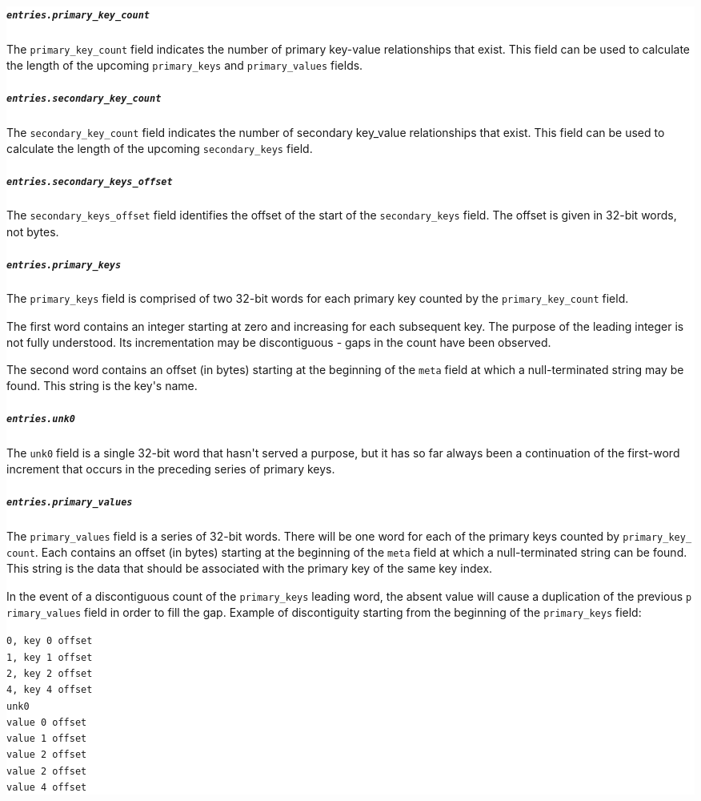 ##### `entries.primary_key_count`

The `primary_key_count` field indicates the number of primary key-value
relationships that exist. This field can be used to calculate the length of
the upcoming `primary_keys` and `primary_values` fields.

##### `entries.secondary_key_count`

The `secondary_key_count` field indicates the number of secondary key_value
relationships that exist. This field can be used to calculate the length of
the upcoming `secondary_keys` field.

##### `entries.secondary_keys_offset`

The `secondary_keys_offset` field identifies the offset of the start of the
`secondary_keys` field. The offset is given in 32-bit words, not bytes.

##### `entries.primary_keys`

The `primary_keys` field is comprised of two 32-bit words for each primary key
counted by the `primary_key_count` field.

The first word contains an integer starting at zero and increasing for each
subsequent key. The purpose of the leading integer is not fully understood.
Its incrementation may be discontiguous - gaps in the count have been observed.

The second word contains an offset (in bytes) starting at the beginning of the
`meta` field at which a null-terminated string may be found. This string is
the key's name.

##### `entries.unk0`

The `unk0` field is a single 32-bit word that hasn't served a purpose, but it
has so far always been a continuation of the first-word increment that occurs
in the preceding series of primary keys.

##### `entries.primary_values`

The `primary_values` field is a series of 32-bit words. There will be one word
for each of the primary keys counted by `primary_key_count`. Each contains an
offset (in bytes) starting at the beginning of the `meta` field at which a
null-terminated string can be found. This string is the data that should be
associated with the primary key of the same key index.

In the event of a discontiguous count of the `primary_keys` leading word, the
absent value will cause a duplication of the previous `primary_values` field
in order to fill the gap. Example of discontiguity starting from the beginning
of the `primary_keys` field:

    0, key 0 offset
    1, key 1 offset
    2, key 2 offset
    4, key 4 offset
    unk0
    value 0 offset
    value 1 offset
    value 2 offset
    value 2 offset
    value 4 offset
